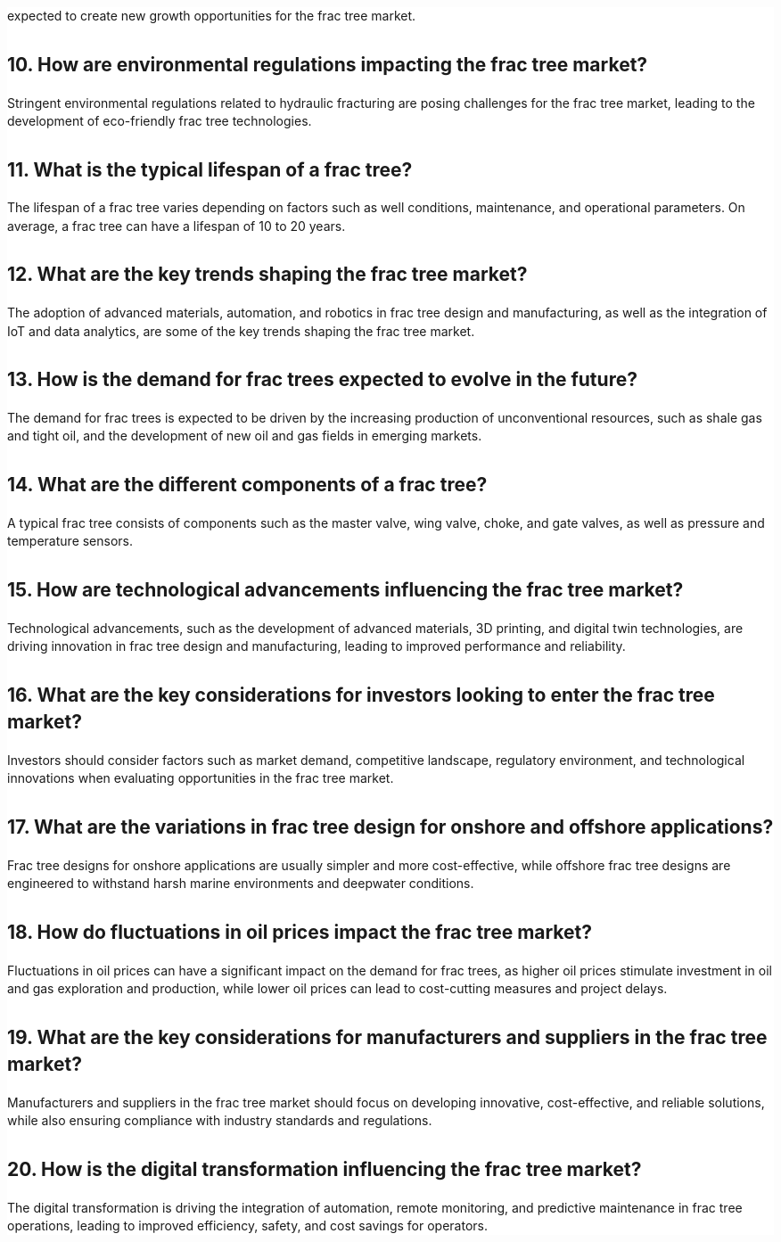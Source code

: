 expected to create new growth opportunities for the frac tree market.</p><h2>10. How are environmental regulations impacting the frac tree market?</h2><p>Stringent environmental regulations related to hydraulic fracturing are posing challenges for the frac tree market, leading to the development of eco-friendly frac tree technologies.</p><h2>11. What is the typical lifespan of a frac tree?</h2><p>The lifespan of a frac tree varies depending on factors such as well conditions, maintenance, and operational parameters. On average, a frac tree can have a lifespan of 10 to 20 years.</p><h2>12. What are the key trends shaping the frac tree market?</h2><p>The adoption of advanced materials, automation, and robotics in frac tree design and manufacturing, as well as the integration of IoT and data analytics, are some of the key trends shaping the frac tree market.</p><h2>13. How is the demand for frac trees expected to evolve in the future?</h2><p>The demand for frac trees is expected to be driven by the increasing production of unconventional resources, such as shale gas and tight oil, and the development of new oil and gas fields in emerging markets.</p><h2>14. What are the different components of a frac tree?</h2><p>A typical frac tree consists of components such as the master valve, wing valve, choke, and gate valves, as well as pressure and temperature sensors.</p><h2>15. How are technological advancements influencing the frac tree market?</h2><p>Technological advancements, such as the development of advanced materials, 3D printing, and digital twin technologies, are driving innovation in frac tree design and manufacturing, leading to improved performance and reliability.</p><h2>16. What are the key considerations for investors looking to enter the frac tree market?</h2><p>Investors should consider factors such as market demand, competitive landscape, regulatory environment, and technological innovations when evaluating opportunities in the frac tree market.</p><h2>17. What are the variations in frac tree design for onshore and offshore applications?</h2><p>Frac tree designs for onshore applications are usually simpler and more cost-effective, while offshore frac tree designs are engineered to withstand harsh marine environments and deepwater conditions.</p><h2>18. How do fluctuations in oil prices impact the frac tree market?</h2><p>Fluctuations in oil prices can have a significant impact on the demand for frac trees, as higher oil prices stimulate investment in oil and gas exploration and production, while lower oil prices can lead to cost-cutting measures and project delays.</p><h2>19. What are the key considerations for manufacturers and suppliers in the frac tree market?</h2><p>Manufacturers and suppliers in the frac tree market should focus on developing innovative, cost-effective, and reliable solutions, while also ensuring compliance with industry standards and regulations.</p><h2>20. How is the digital transformation influencing the frac tree market?</h2><p>The digital transformation is driving the integration of automation, remote monitoring, and predictive maintenance in frac tree operations, leading to improved efficiency, safety, and cost savings for operators.</p></body></html></strong></p>
